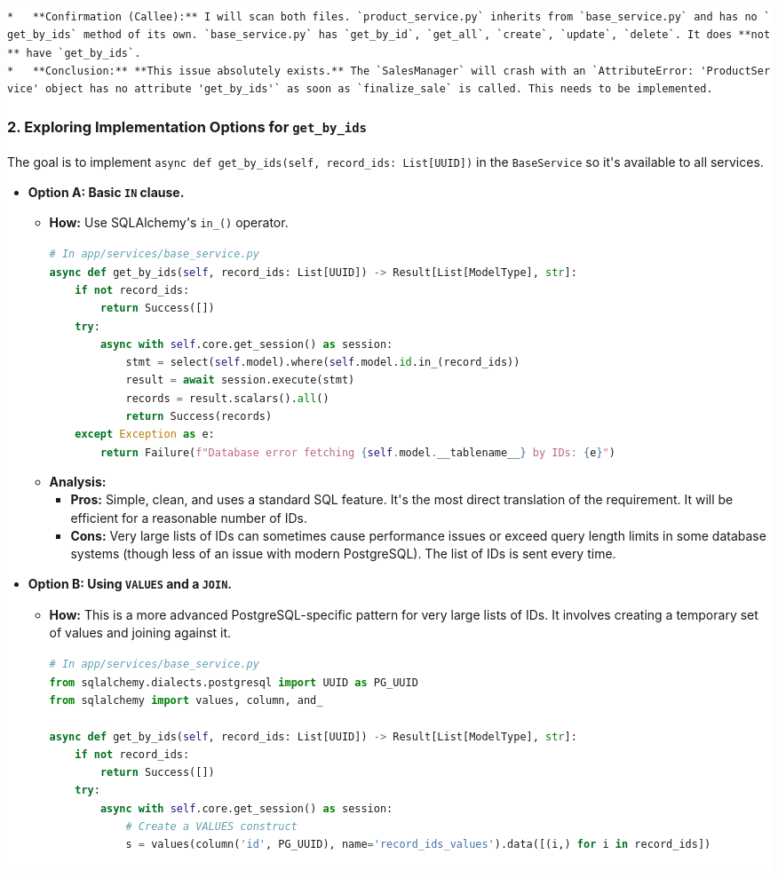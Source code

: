     *   **Confirmation (Callee):** I will scan both files. `product_service.py` inherits from `base_service.py` and has no `get_by_ids` method of its own. `base_service.py` has `get_by_id`, `get_all`, `create`, `update`, `delete`. It does **not** have `get_by_ids`.
    *   **Conclusion:** **This issue absolutely exists.** The `SalesManager` will crash with an `AttributeError: 'ProductService' object has no attribute 'get_by_ids'` as soon as `finalize_sale` is called. This needs to be implemented.

### 2. Exploring Implementation Options for `get_by_ids`

The goal is to implement `async def get_by_ids(self, record_ids: List[UUID])` in the `BaseService` so it's available to all services.

*   **Option A: Basic `IN` clause.**
    *   **How:** Use SQLAlchemy's `in_()` operator.
        ```python
        # In app/services/base_service.py
        async def get_by_ids(self, record_ids: List[UUID]) -> Result[List[ModelType], str]:
            if not record_ids:
                return Success([])
            try:
                async with self.core.get_session() as session:
                    stmt = select(self.model).where(self.model.id.in_(record_ids))
                    result = await session.execute(stmt)
                    records = result.scalars().all()
                    return Success(records)
            except Exception as e:
                return Failure(f"Database error fetching {self.model.__tablename__} by IDs: {e}")
        ```
    *   **Analysis:**
        *   **Pros:** Simple, clean, and uses a standard SQL feature. It's the most direct translation of the requirement. It will be efficient for a reasonable number of IDs.
        *   **Cons:** Very large lists of IDs can sometimes cause performance issues or exceed query length limits in some database systems (though less of an issue with modern PostgreSQL). The list of IDs is sent every time.

*   **Option B: Using `VALUES` and a `JOIN`.**
    *   **How:** This is a more advanced PostgreSQL-specific pattern for very large lists of IDs. It involves creating a temporary set of values and joining against it.
        ```python
        # In app/services/base_service.py
        from sqlalchemy.dialects.postgresql import UUID as PG_UUID
        from sqlalchemy import values, column, and_
        
        async def get_by_ids(self, record_ids: List[UUID]) -> Result[List[ModelType], str]:
            if not record_ids:
                return Success([])
            try:
                async with self.core.get_session() as session:
                    # Create a VALUES construct
                    s = values(column('id', PG_UUID), name='record_ids_values').data([(i,) for i in record_ids])
                    